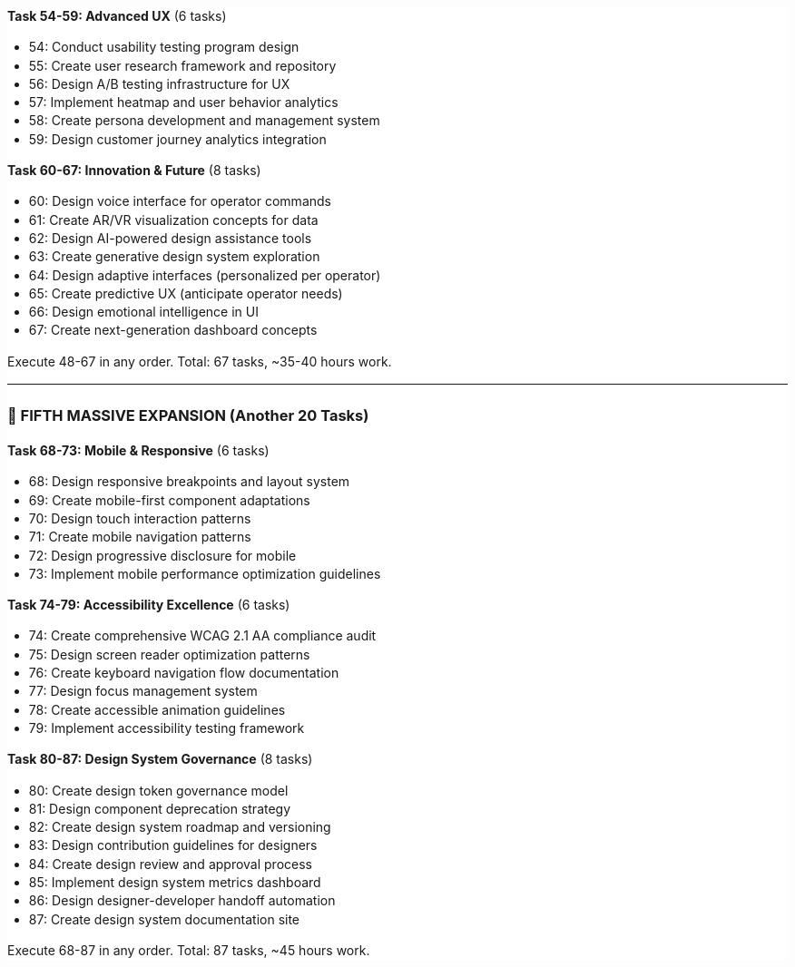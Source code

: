 **Task 54-59: Advanced UX** (6 tasks)
- 54: Conduct usability testing program design
- 55: Create user research framework and repository
- 56: Design A/B testing infrastructure for UX
- 57: Implement heatmap and user behavior analytics
- 58: Create persona development and management system
- 59: Design customer journey analytics integration

**Task 60-67: Innovation & Future** (8 tasks)
- 60: Design voice interface for operator commands
- 61: Create AR/VR visualization concepts for data
- 62: Design AI-powered design assistance tools
- 63: Create generative design system exploration
- 64: Design adaptive interfaces (personalized per operator)
- 65: Create predictive UX (anticipate operator needs)
- 66: Design emotional intelligence in UI
- 67: Create next-generation dashboard concepts

Execute 48-67 in any order. Total: 67 tasks, ~35-40 hours work.

---

### 🚀 FIFTH MASSIVE EXPANSION (Another 20 Tasks)

**Task 68-73: Mobile & Responsive** (6 tasks)
- 68: Design responsive breakpoints and layout system
- 69: Create mobile-first component adaptations
- 70: Design touch interaction patterns
- 71: Create mobile navigation patterns
- 72: Design progressive disclosure for mobile
- 73: Implement mobile performance optimization guidelines

**Task 74-79: Accessibility Excellence** (6 tasks)
- 74: Create comprehensive WCAG 2.1 AA compliance audit
- 75: Design screen reader optimization patterns
- 76: Create keyboard navigation flow documentation
- 77: Design focus management system
- 78: Create accessible animation guidelines
- 79: Implement accessibility testing framework

**Task 80-87: Design System Governance** (8 tasks)
- 80: Create design token governance model
- 81: Design component deprecation strategy
- 82: Create design system roadmap and versioning
- 83: Design contribution guidelines for designers
- 84: Create design review and approval process
- 85: Implement design system metrics dashboard
- 86: Design designer-developer handoff automation
- 87: Create design system documentation site

Execute 68-87 in any order. Total: 87 tasks, ~45 hours work.
